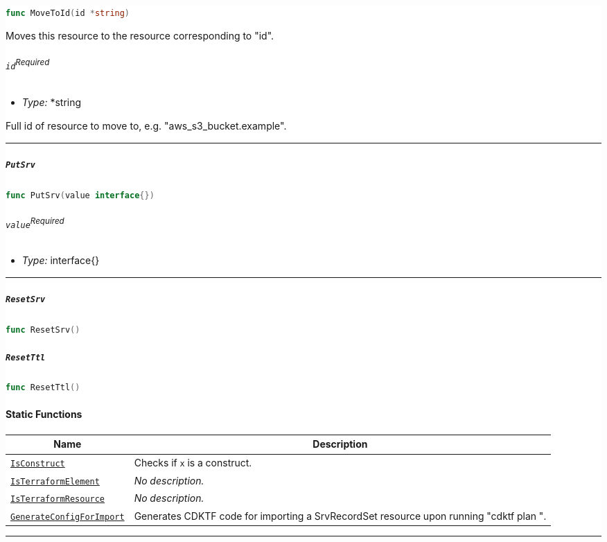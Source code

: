 ```go
func MoveToId(id *string)
```

Moves this resource to the resource corresponding to "id".

###### `id`<sup>Required</sup> <a name="id" id="@cdktf/provider-dns.srvRecordSet.SrvRecordSet.moveToId.parameter.id"></a>

- *Type:* *string

Full id of resource to move to, e.g. "aws_s3_bucket.example".

---

##### `PutSrv` <a name="PutSrv" id="@cdktf/provider-dns.srvRecordSet.SrvRecordSet.putSrv"></a>

```go
func PutSrv(value interface{})
```

###### `value`<sup>Required</sup> <a name="value" id="@cdktf/provider-dns.srvRecordSet.SrvRecordSet.putSrv.parameter.value"></a>

- *Type:* interface{}

---

##### `ResetSrv` <a name="ResetSrv" id="@cdktf/provider-dns.srvRecordSet.SrvRecordSet.resetSrv"></a>

```go
func ResetSrv()
```

##### `ResetTtl` <a name="ResetTtl" id="@cdktf/provider-dns.srvRecordSet.SrvRecordSet.resetTtl"></a>

```go
func ResetTtl()
```

#### Static Functions <a name="Static Functions" id="Static Functions"></a>

| **Name** | **Description** |
| --- | --- |
| <code><a href="#@cdktf/provider-dns.srvRecordSet.SrvRecordSet.isConstruct">IsConstruct</a></code> | Checks if `x` is a construct. |
| <code><a href="#@cdktf/provider-dns.srvRecordSet.SrvRecordSet.isTerraformElement">IsTerraformElement</a></code> | *No description.* |
| <code><a href="#@cdktf/provider-dns.srvRecordSet.SrvRecordSet.isTerraformResource">IsTerraformResource</a></code> | *No description.* |
| <code><a href="#@cdktf/provider-dns.srvRecordSet.SrvRecordSet.generateConfigForImport">GenerateConfigForImport</a></code> | Generates CDKTF code for importing a SrvRecordSet resource upon running "cdktf plan <stack-name>". |

---